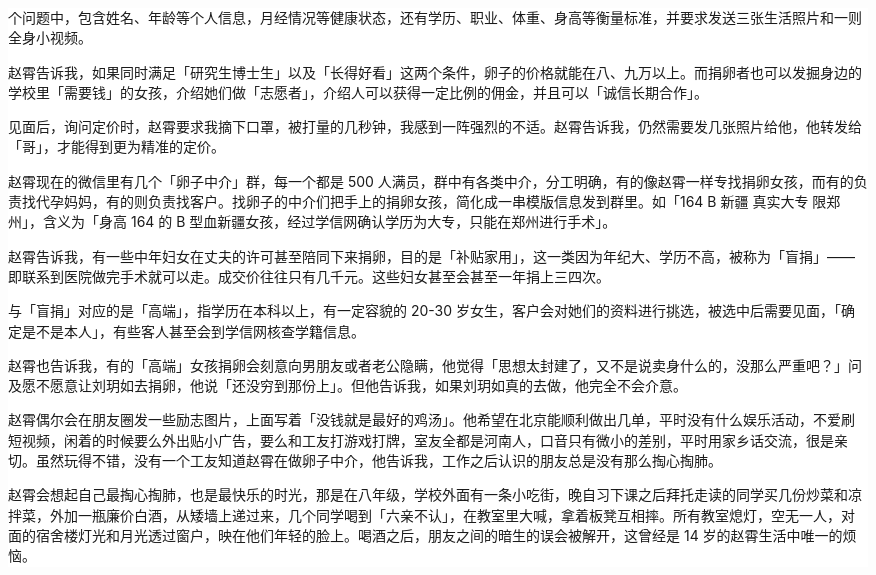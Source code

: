 个问题中，包含姓名、年龄等个人信息，月经情况等健康状态，还有学历、职业、体重、身高等衡量标准，并要求发送三张生活照片和一则全身小视频。</p><p>赵霄告诉我，如果同时满足「研究生博士生」以及「长得好看」这两个条件，卵子的价格就能在八、九万以上。而捐卵者也可以发掘身边的学校里「需要钱」的女孩，介绍她们做「志愿者」，介绍人可以获得一定比例的佣金，并且可以「诚信长期合作」。</p><p>见面后，询问定价时，赵霄要求我摘下口罩，被打量的几秒钟，我感到一阵强烈的不适。赵霄告诉我，仍然需要发几张照片给他，他转发给「哥」，才能得到更为精准的定价。</p><p>赵霄现在的微信里有几个「卵子中介」群，每一个都是 500 人满员，群中有各类中介，分工明确，有的像赵霄一样专找捐卵女孩，而有的负责找代孕妈妈，有的则负责找客户。找卵子的中介们把手上的捐卵女孩，简化成一串模版信息发到群里。如「164 B 新疆 真实大专 限郑州」，含义为「身高 164 的 B 型血新疆女孩，经过学信网确认学历为大专，只能在郑州进行手术」。</p><p>赵霄告诉我，有一些中年妇女在丈夫的许可甚至陪同下来捐卵，目的是「补贴家用」，这一类因为年纪大、学历不高，被称为「盲捐」——即联系到医院做完手术就可以走。成交价往往只有几千元。这些妇女甚至会甚至一年捐上三四次。</p><p>与「盲捐」对应的是「高端」，指学历在本科以上，有一定容貌的 20-30 岁女生，客户会对她们的资料进行挑选，被选中后需要见面，「确定是不是本人」，有些客人甚至会到学信网核查学籍信息。</p><p>赵霄也告诉我，有的「高端」女孩捐卵会刻意向男朋友或者老公隐瞒，他觉得「思想太封建了，又不是说卖身什么的，没那么严重吧？」问及愿不愿意让刘玥如去捐卵，他说「还没穷到那份上」。但他告诉我，如果刘玥如真的去做，他完全不会介意。</p><p>赵霄偶尔会在朋友圈发一些励志图片，上面写着「没钱就是最好的鸡汤」。他希望在北京能顺利做出几单，平时没有什么娱乐活动，不爱刷短视频，闲着的时候要么外出贴小广告，要么和工友打游戏打牌，室友全都是河南人，口音只有微小的差别，平时用家乡话交流，很是亲切。虽然玩得不错，没有一个工友知道赵霄在做卵子中介，他告诉我，工作之后认识的朋友总是没有那么掏心掏肺。</p><p>赵霄会想起自己最掏心掏肺，也是最快乐的时光，那是在八年级，学校外面有一条小吃街，晚自习下课之后拜托走读的同学买几份炒菜和凉拌菜，外加一瓶廉价白酒，从矮墙上递过来，几个同学喝到「六亲不认」，在教室里大喊，拿着板凳互相摔。所有教室熄灯，空无一人，对面的宿舍楼灯光和月光透过窗户，映在他们年轻的脸上。喝酒之后，朋友之间的暗生的误会被解开，这曾经是 14 岁的赵霄生活中唯一的烦恼。</p>
